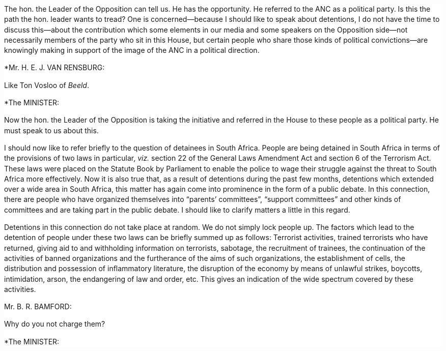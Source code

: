 <p>The hon. the Leader of the Opposition can tell us. He has the opportunity. He referred to the ANC as a political party. Is this the path the hon. leader wants to tread? One is concerned&#x2014;because I should like to speak about detentions, I do not have the time to discuss this&#x2014;about the contribution which some elements in our media and some speakers on the Opposition side&#x2014;not necessarily members of the party who sit in this House, but certain people who share those kinds of political convictions&#x2014;are knowingly making in support of the image of the ANC in a political direction.</p>

</speech>

<speech by="#van_rensburg">

<from>*Mr. <person refersTo="hansard_za">H. E. J. VAN RENSBURG</person>:</from>

<p>Like Ton Vosloo of <i>Beeld</i>.</p>

</speech>

<speech by="#minister">

<from>*The <person refersTo="hansard_za">MINISTER</person>:</from>

<p>Now the hon. the Leader of the Opposition is taking the initiative and referred in the House to these people as a political party. He must speak to us about this.</p>

<p>I should now like to refer briefly to the question of detainees in South Africa. People are being detained in South Africa in terms of the provisions of two laws in particular, <i>viz.</i> section 22 of the General Laws Amendment Act and section 6 of the Terrorism Act. These laws were placed on the Statute Book by Parliament to enable the police to wage their struggle against the threat to South Africa more effectively. Now it is also true that, as a result of detentions during the past few months, detentions which extended over a wide area in South Africa, this matter has again come into prominence in the form of a public debate. In this connection, there are people who have organized themselves into &#x201C;parents&#x2019; committees&#x201D;, &#x201C;support committees&#x201D; and other kinds of committees and are taking part in the public debate. I should like to clarify matters a little in this regard.</p>

<p>Detentions in this connection do not take place at random. We do not simply lock people up. The factors which lead to the detention of people under these two laws can be briefly summed up as follows: Terrorist activities, trained terrorists who have returned, giving aid to and withholding information on terrorists, sabotage, the recruitment of trainees, the continuation of the activities of banned organizations and the furtherance of the aims of such organizations, the establishment of cells, the distribution and possession of inflammatory literature, the disruption of the economy by means of unlawful strikes, boycotts, intimidation, arson, the endangering of law and order, etc. This gives an indication of the wide spectrum covered by these activities.</p>

</speech>

<speech by="#bamford">

<from>Mr. <person refersTo="hansard_za">B. R. BAMFORD</person>:</from>

<p>Why do you not charge them?</p>

</speech>

<speech by="#minister">

<from>*The <person refersTo="hansard_za">MINISTER</person>:</from>
